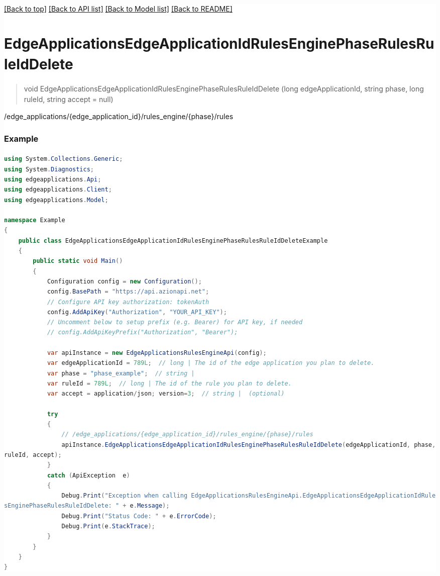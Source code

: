 [[Back to top]](#) [[Back to API list]](../README.md#documentation-for-api-endpoints) [[Back to Model list]](../README.md#documentation-for-models) [[Back to README]](../README.md)

<a id="edgeapplicationsedgeapplicationidrulesenginephaserulesruleiddelete"></a>
# **EdgeApplicationsEdgeApplicationIdRulesEnginePhaseRulesRuleIdDelete**
> void EdgeApplicationsEdgeApplicationIdRulesEnginePhaseRulesRuleIdDelete (long edgeApplicationId, string phase, long ruleId, string accept = null)

/edge_applications/{edge_application_id}/rules_engine/{phase}/rules

### Example
```csharp
using System.Collections.Generic;
using System.Diagnostics;
using edgeapplications.Api;
using edgeapplications.Client;
using edgeapplications.Model;

namespace Example
{
    public class EdgeApplicationsEdgeApplicationIdRulesEnginePhaseRulesRuleIdDeleteExample
    {
        public static void Main()
        {
            Configuration config = new Configuration();
            config.BasePath = "https://api.azionapi.net";
            // Configure API key authorization: tokenAuth
            config.AddApiKey("Authorization", "YOUR_API_KEY");
            // Uncomment below to setup prefix (e.g. Bearer) for API key, if needed
            // config.AddApiKeyPrefix("Authorization", "Bearer");

            var apiInstance = new EdgeApplicationsRulesEngineApi(config);
            var edgeApplicationId = 789L;  // long | The id of the edge application you plan to delete. 
            var phase = "phase_example";  // string | 
            var ruleId = 789L;  // long | The id of the rule you plan to delete. 
            var accept = application/json; version=3;  // string |  (optional) 

            try
            {
                // /edge_applications/{edge_application_id}/rules_engine/{phase}/rules
                apiInstance.EdgeApplicationsEdgeApplicationIdRulesEnginePhaseRulesRuleIdDelete(edgeApplicationId, phase, ruleId, accept);
            }
            catch (ApiException  e)
            {
                Debug.Print("Exception when calling EdgeApplicationsRulesEngineApi.EdgeApplicationsEdgeApplicationIdRulesEnginePhaseRulesRuleIdDelete: " + e.Message);
                Debug.Print("Status Code: " + e.ErrorCode);
                Debug.Print(e.StackTrace);
            }
        }
    }
}
```
